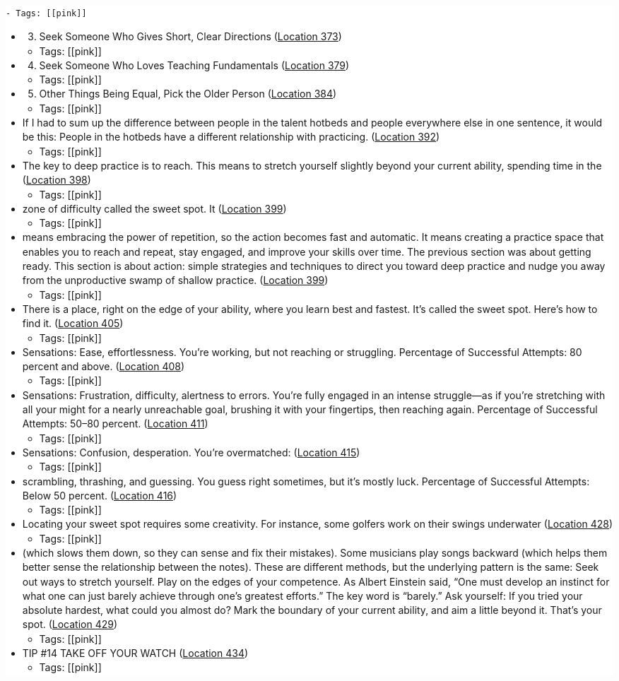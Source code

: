     - Tags: [[pink]] 
- 3) Seek Someone Who Gives Short, Clear Directions ([Location 373](https://readwise.io/to_kindle?action=open&asin=B007JC1RM2&location=373))
    - Tags: [[pink]] 
- 4) Seek Someone Who Loves Teaching Fundamentals ([Location 379](https://readwise.io/to_kindle?action=open&asin=B007JC1RM2&location=379))
    - Tags: [[pink]] 
- 5) Other Things Being Equal, Pick the Older Person ([Location 384](https://readwise.io/to_kindle?action=open&asin=B007JC1RM2&location=384))
    - Tags: [[pink]] 
- If I had to sum up the difference between people in the talent hotbeds and people everywhere else in one sentence, it would be this: People in the hotbeds have a different relationship with practicing. ([Location 392](https://readwise.io/to_kindle?action=open&asin=B007JC1RM2&location=392))
    - Tags: [[pink]] 
- The key to deep practice is to reach. This means to stretch yourself slightly beyond your current ability, spending time in the ([Location 398](https://readwise.io/to_kindle?action=open&asin=B007JC1RM2&location=398))
    - Tags: [[pink]] 
- zone of difficulty called the sweet spot. It ([Location 399](https://readwise.io/to_kindle?action=open&asin=B007JC1RM2&location=399))
    - Tags: [[pink]] 
- means embracing the power of repetition, so the action becomes fast and automatic. It means creating a practice space that enables you to reach and repeat, stay engaged, and improve your skills over time. The previous section was about getting ready. This section is about action: simple strategies and techniques to direct you toward deep practice and nudge you away from the unproductive swamp of shallow practice. ([Location 399](https://readwise.io/to_kindle?action=open&asin=B007JC1RM2&location=399))
    - Tags: [[pink]] 
- There is a place, right on the edge of your ability, where you learn best and fastest. It’s called the sweet spot. Here’s how to find it. ([Location 405](https://readwise.io/to_kindle?action=open&asin=B007JC1RM2&location=405))
    - Tags: [[pink]] 
- Sensations: Ease, effortlessness. You’re working, but not reaching or struggling. Percentage of Successful Attempts: 80 percent and above. ([Location 408](https://readwise.io/to_kindle?action=open&asin=B007JC1RM2&location=408))
    - Tags: [[pink]] 
- Sensations: Frustration, difficulty, alertness to errors. You’re fully engaged in an intense struggle—as if you’re stretching with all your might for a nearly unreachable goal, brushing it with your fingertips, then reaching again. Percentage of Successful Attempts: 50–80 percent. ([Location 411](https://readwise.io/to_kindle?action=open&asin=B007JC1RM2&location=411))
    - Tags: [[pink]] 
- Sensations: Confusion, desperation. You’re overmatched: ([Location 415](https://readwise.io/to_kindle?action=open&asin=B007JC1RM2&location=415))
    - Tags: [[pink]] 
- scrambling, thrashing, and guessing. You guess right sometimes, but it’s mostly luck. Percentage of Successful Attempts: Below 50 percent. ([Location 416](https://readwise.io/to_kindle?action=open&asin=B007JC1RM2&location=416))
    - Tags: [[pink]] 
- Locating your sweet spot requires some creativity. For instance, some golfers work on their swings underwater ([Location 428](https://readwise.io/to_kindle?action=open&asin=B007JC1RM2&location=428))
    - Tags: [[pink]] 
- (which slows them down, so they can sense and fix their mistakes). Some musicians play songs backward (which helps them better sense the relationship between the notes). These are different methods, but the underlying pattern is the same: Seek out ways to stretch yourself. Play on the edges of your competence. As Albert Einstein said, “One must develop an instinct for what one can just barely achieve through one’s greatest efforts.” The key word is “barely.” Ask yourself: If you tried your absolute hardest, what could you almost do? Mark the boundary of your current ability, and aim a little beyond it. That’s your spot. ([Location 429](https://readwise.io/to_kindle?action=open&asin=B007JC1RM2&location=429))
    - Tags: [[pink]] 
- TIP #14 TAKE OFF YOUR WATCH ([Location 434](https://readwise.io/to_kindle?action=open&asin=B007JC1RM2&location=434))
    - Tags: [[pink]] 